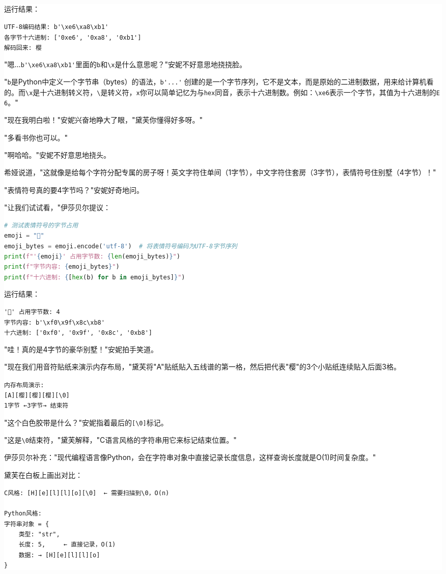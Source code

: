 运行结果：
```
UTF-8编码结果: b'\xe6\xa8\xb1'
各字节十六进制: ['0xe6', '0xa8', '0xb1']
解码回来: 樱
```

"嗯...`b'\xe6\xa8\xb1'`里面的`b`和`\x`是什么意思呢？"安妮不好意思地挠挠脸。

"`b`是Python中定义一个字节串（bytes）的语法，`b'...'` 创建的是一个字节序列，它不是文本，而是原始的二进制数据，用来给计算机看的。而`\x`是十六进制转义符，`\`是转义符，`x`你可以简单记忆为与`hex`同音，表示十六进制数。例如：`\xe6`表示一个字节，其值为十六进制的`E6`。"

"现在我明白啦！"安妮兴奋地睁大了眼，"黛芙你懂得好多呀。"

"多看书你也可以。"

"啊哈哈。"安妮不好意思地挠头。

希娅说道，"这就像是给每个字符分配专属的房子呀！英文字符住单间（1字节），中文字符住套房（3字节），表情符号住别墅（4字节）！"

"表情符号真的要4字节吗？"安妮好奇地问。

"让我们试试看，"伊莎贝尔提议：

```python
# 测试表情符号的字节占用
emoji = "🌸"
emoji_bytes = emoji.encode('utf-8')  # 将表情符号编码为UTF-8字节序列
print(f"'{emoji}' 占用字节数: {len(emoji_bytes)}")
print(f"字节内容: {emoji_bytes}")
print(f"十六进制: {[hex(b) for b in emoji_bytes]}")
```

运行结果：
```
'🌸' 占用字节数: 4
字节内容: b'\xf0\x9f\x8c\xb8'
十六进制: ['0xf0', '0x9f', '0x8c', '0xb8']
```

"哇！真的是4字节的豪华别墅！"安妮拍手笑道。

"现在我们用音符贴纸来演示内存布局，"黛芙将"A"贴纸贴入五线谱的第一格，然后把代表"樱"的3个小贴纸连续贴入后面3格。

```
内存布局演示:
[A][樱][樱][樱][\0]
1字节 ←3字节→ 结束符
```

"这个白色胶带是什么？"安妮指着最后的`[\0]`标记。

"这是`\0`结束符，"黛芙解释，"C语言风格的字符串用它来标记结束位置。"

伊莎贝尔补充："现代编程语言像Python，会在字符串对象中直接记录长度信息，这样查询长度就是O(1)时间复杂度。"

黛芙在白板上画出对比：

```
C风格: [H][e][l][l][o][\0]  ← 需要扫描到\0，O(n)

Python风格:
字符串对象 = {
    类型: "str",
    长度: 5,     ← 直接记录，O(1)
    数据: → [H][e][l][l][o]
}
```

